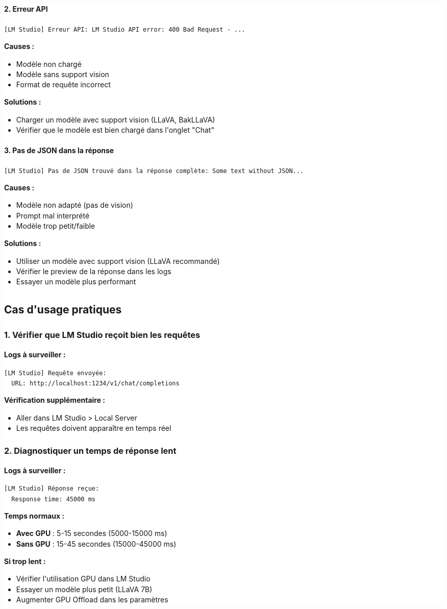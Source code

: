 #### 2. Erreur API
```
[LM Studio] Erreur API: LM Studio API error: 400 Bad Request - ...
```
**Causes :**
- Modèle non chargé
- Modèle sans support vision
- Format de requête incorrect

**Solutions :**
- Charger un modèle avec support vision (LLaVA, BakLLaVA)
- Vérifier que le modèle est bien chargé dans l'onglet "Chat"

#### 3. Pas de JSON dans la réponse
```
[LM Studio] Pas de JSON trouvé dans la réponse complète: Some text without JSON...
```
**Causes :**
- Modèle non adapté (pas de vision)
- Prompt mal interprété
- Modèle trop petit/faible

**Solutions :**
- Utiliser un modèle avec support vision (LLaVA recommandé)
- Vérifier le preview de la réponse dans les logs
- Essayer un modèle plus performant

## Cas d'usage pratiques

### 1. Vérifier que LM Studio reçoit bien les requêtes

**Logs à surveiller :**
```
[LM Studio] Requête envoyée:
  URL: http://localhost:1234/v1/chat/completions
```

**Vérification supplémentaire :**
- Aller dans LM Studio > Local Server
- Les requêtes doivent apparaître en temps réel

### 2. Diagnostiquer un temps de réponse lent

**Logs à surveiller :**
```
[LM Studio] Réponse reçue:
  Response time: 45000 ms
```

**Temps normaux :**
- **Avec GPU** : 5-15 secondes (5000-15000 ms)
- **Sans GPU** : 15-45 secondes (15000-45000 ms)

**Si trop lent :**
- Vérifier l'utilisation GPU dans LM Studio
- Essayer un modèle plus petit (LLaVA 7B)
- Augmenter GPU Offload dans les paramètres
